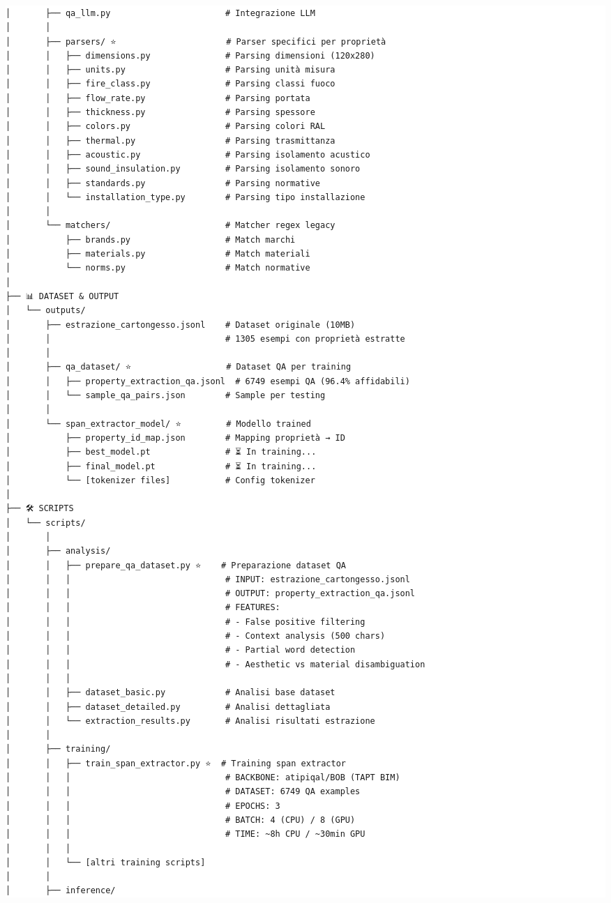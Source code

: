```
│       ├── qa_llm.py                       # Integrazione LLM
│       │
│       ├── parsers/ ⭐                      # Parser specifici per proprietà
│       │   ├── dimensions.py               # Parsing dimensioni (120x280)
│       │   ├── units.py                    # Parsing unità misura
│       │   ├── fire_class.py               # Parsing classi fuoco
│       │   ├── flow_rate.py                # Parsing portata
│       │   ├── thickness.py                # Parsing spessore
│       │   ├── colors.py                   # Parsing colori RAL
│       │   ├── thermal.py                  # Parsing trasmittanza
│       │   ├── acoustic.py                 # Parsing isolamento acustico
│       │   ├── sound_insulation.py         # Parsing isolamento sonoro
│       │   ├── standards.py                # Parsing normative
│       │   └── installation_type.py        # Parsing tipo installazione
│       │
│       └── matchers/                       # Matcher regex legacy
│           ├── brands.py                   # Match marchi
│           ├── materials.py                # Match materiali
│           └── norms.py                    # Match normative
│
├── 📊 DATASET & OUTPUT
│   └── outputs/
│       ├── estrazione_cartongesso.jsonl    # Dataset originale (10MB)
│       │                                   # 1305 esempi con proprietà estratte
│       │
│       ├── qa_dataset/ ⭐                   # Dataset QA per training
│       │   ├── property_extraction_qa.jsonl  # 6749 esempi QA (96.4% affidabili)
│       │   └── sample_qa_pairs.json        # Sample per testing
│       │
│       └── span_extractor_model/ ⭐         # Modello trained
│           ├── property_id_map.json        # Mapping proprietà → ID
│           ├── best_model.pt               # ⏳ In training...
│           ├── final_model.pt              # ⏳ In training...
│           └── [tokenizer files]           # Config tokenizer
│
├── 🛠️ SCRIPTS
│   └── scripts/
│       │
│       ├── analysis/
│       │   ├── prepare_qa_dataset.py ⭐    # Preparazione dataset QA
│       │   │                               # INPUT: estrazione_cartongesso.jsonl
│       │   │                               # OUTPUT: property_extraction_qa.jsonl
│       │   │                               # FEATURES:
│       │   │                               # - False positive filtering
│       │   │                               # - Context analysis (500 chars)
│       │   │                               # - Partial word detection
│       │   │                               # - Aesthetic vs material disambiguation
│       │   │
│       │   ├── dataset_basic.py            # Analisi base dataset
│       │   ├── dataset_detailed.py         # Analisi dettagliata
│       │   └── extraction_results.py       # Analisi risultati estrazione
│       │
│       ├── training/
│       │   ├── train_span_extractor.py ⭐  # Training span extractor
│       │   │                               # BACKBONE: atipiqal/BOB (TAPT BIM)
│       │   │                               # DATASET: 6749 QA examples
│       │   │                               # EPOCHS: 3
│       │   │                               # BATCH: 4 (CPU) / 8 (GPU)
│       │   │                               # TIME: ~8h CPU / ~30min GPU
│       │   │
│       │   └── [altri training scripts]
│       │
│       ├── inference/
```